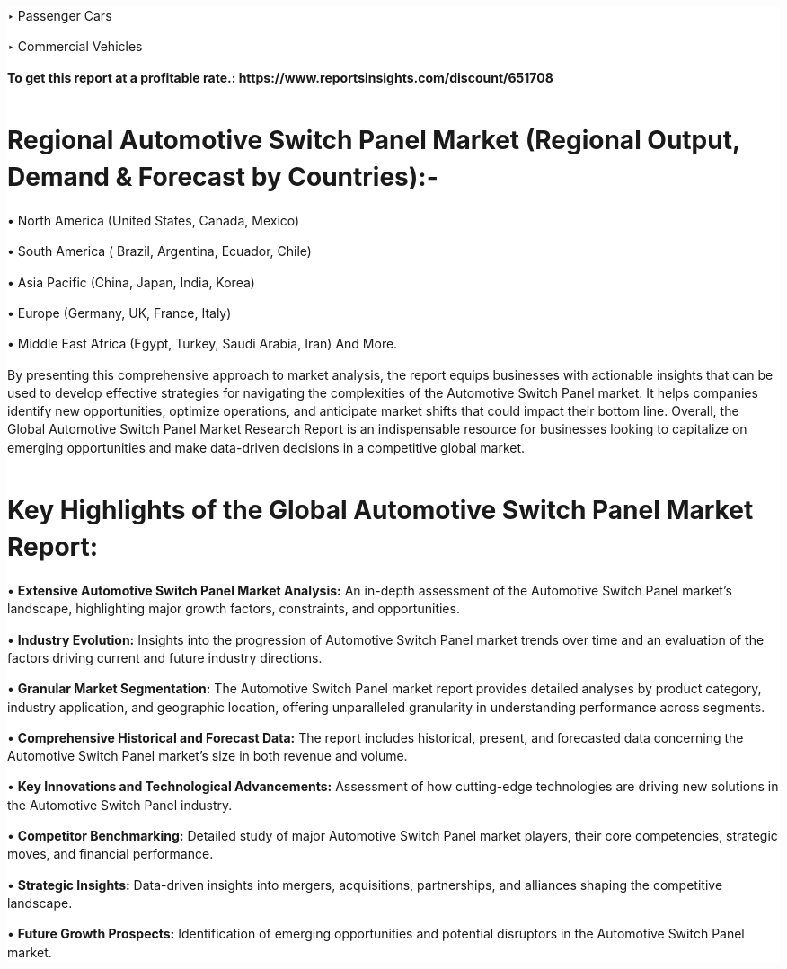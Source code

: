 ‣ Passenger Cars

‣ Commercial Vehicles

<strong>To get this report at a profitable rate.: <a href=https://www.reportsinsights.com/discount/651708>https://www.reportsinsights.com/discount/651708</a></strong></font>

# <strong>Regional Automotive Switch Panel Market (Regional Output, Demand &amp; Forecast by Countries):-</strong>

• North America (United States, Canada, Mexico)

• South America ( Brazil, Argentina, Ecuador, Chile)

• Asia Pacific (China, Japan, India, Korea)

• Europe (Germany, UK, France, Italy)

• Middle East Africa (Egypt, Turkey, Saudi Arabia, Iran) And More.

By presenting this comprehensive approach to market analysis, the report equips businesses with actionable insights that can be used to develop effective strategies for navigating the complexities of the Automotive Switch Panel market. It helps companies identify new opportunities, optimize operations, and anticipate market shifts that could impact their bottom line. Overall, the Global Automotive Switch Panel Market Research Report is an indispensable resource for businesses looking to capitalize on emerging opportunities and make data-driven decisions in a competitive global market.

# <strong>Key Highlights of the Global Automotive Switch Panel Market Report:</strong>

• <strong>Extensive Automotive Switch Panel Market Analysis:</strong> An in-depth assessment of the Automotive Switch Panel market’s landscape, highlighting major growth factors, constraints, and opportunities.

• <strong>Industry Evolution:</strong> Insights into the progression of Automotive Switch Panel market trends over time and an evaluation of the factors driving current and future industry directions.

• <strong>Granular Market Segmentation:</strong> The Automotive Switch Panel market report provides detailed analyses by product category, industry application, and geographic location, offering unparalleled granularity in understanding performance across segments.

• <strong>Comprehensive Historical and Forecast Data:</strong> The report includes historical, present, and forecasted data concerning the Automotive Switch Panel market’s size in both revenue and volume.

• <strong>Key Innovations and Technological Advancements:</strong> Assessment of how cutting-edge technologies are driving new solutions in the Automotive Switch Panel industry.

• <strong>Competitor Benchmarking:</strong> Detailed study of major Automotive Switch Panel market players, their core competencies, strategic moves, and financial performance.

• <strong>Strategic Insights:</strong> Data-driven insights into mergers, acquisitions, partnerships, and alliances shaping the competitive landscape.

• <strong>Future Growth Prospects:</strong> Identification of emerging opportunities and potential disruptors in the Automotive Switch Panel market.
